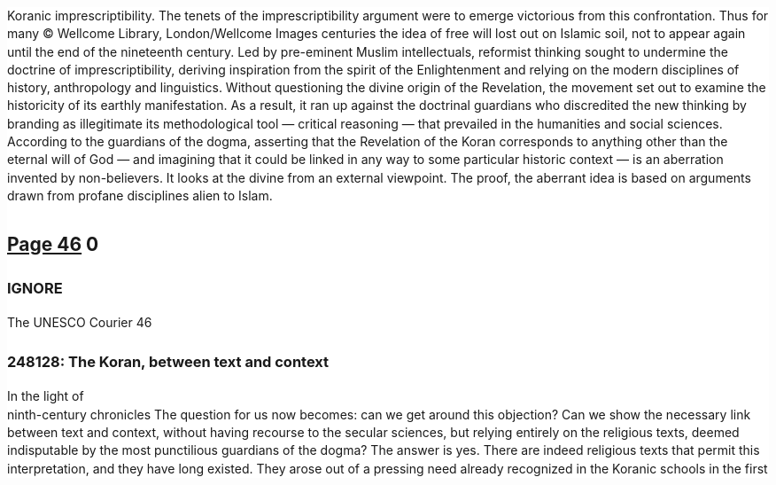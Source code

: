 Koranic imprescriptibility.
The tenets of the imprescriptibility 
argument were to emerge victorious 
from this confrontation. Thus for many 
© Wellcome Library, London/Wellcome Images
centuries the idea of free will lost out 
on Islamic soil, not to appear again until 
the end of the nineteenth century.
Led by pre-eminent Muslim 
intellectuals, reformist thinking 
sought to undermine the doctrine of 
imprescriptibility, deriving inspiration 
from the spirit of the Enlightenment 
and relying on the modern disciplines 
of history, anthropology and linguistics. 
Without questioning the divine origin 
of the Revelation, the movement set 
out to examine the historicity of its 
earthly manifestation. 
As a result, it ran up against the 
doctrinal guardians who discredited 
the new thinking by branding as 
illegitimate its methodological tool — 
critical reasoning — that prevailed in 
the humanities and social sciences. 
According to the guardians of the 
dogma, asserting that the Revelation 
of the Koran corresponds to anything 
other than the eternal will of God — 
and imagining that it could be linked 
in any way to some particular historic 
context — is an aberration invented 
by non-believers. It looks at the 
divine from an external viewpoint. 
The proof, the aberrant idea is based 
on arguments drawn from profane 
disciplines alien to Islam. 

## [Page 46](https://demo.humlab.umu.se/courier/248106eng.pdf#page=46) 0

### IGNORE

The UNESCO Courier 46

### 248128: The Koran, between text and context

In the light of  
ninth-century chronicles
The question for us now becomes: can 
we get around this objection? Can we 
show the necessary link between text 
and context, without having recourse 
to the secular sciences, but relying 
entirely on the religious texts, deemed 
indisputable by the most punctilious 
guardians of the dogma?
The answer is yes. There are 
indeed religious texts that permit 
this interpretation, and they have 
long existed. They arose out of a 
pressing need already recognized 
in the Koranic schools in the first 